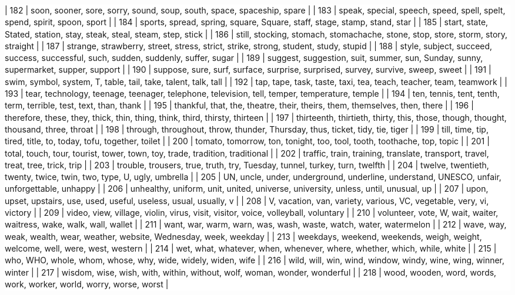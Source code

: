 |  182  |                    soon, sooner, sore, sorry, sound, soup, south, space, spaceship, spare                    |
|  183  |                   speak, special, speech, speed, spell, spelt, spend, spirit, spoon, sport                   |
|  184  |                   sports, spread, spring, square, Square, staff, stage, stamp, stand, star                   |
|  185  |                    start, state, Stated, station, stay, steak, steal, steam, step, stick                     |
|  186  |              still, stocking, stomach, stomachache, stone, stop, store, storm, story, straight               |
|  187  |             strange, strawberry, street, stress, strict, strike, strong, student, study, stupid              |
|  188  |             style, subject, succeed, success, successful, such, sudden, suddenly, suffer, sugar              |
|  189  |             suggest, suggestion, suit, summer, sun, Sunday, sunny, supermarket, supper, support              |
|  190  |               suppose, sure, surf, surface, surprise, surprised, survey, survive, sweep, sweet               |
|  191  |                        swim, symbol, system, T, table, tail, take, talent, talk, tall                        |
|  192  |                      tap, tape, task, taste, taxi, tea, teach, teacher, team, teamwork                       |
|  193  |        tear, technology, teenage, teenager, telephone, television, tell, temper, temperature, temple         |
|  194  |                      ten, tennis, tent, tenth, term, terrible, test, text, than, thank                       |
|  195  |                  thankful, that, the, theatre, their, theirs, them, themselves, then, there                  |
|  196  |                 therefore, these, they, thick, thin, thing, think, third, thirsty, thirteen                  |
|  197  |             thirteenth, thirtieth, thirty, this, those, though, thought, thousand, three, throat             |
|  198  |                through, throughout, throw, thunder, Thursday, thus, ticket, tidy, tie, tiger                 |
|  199  |                       till, time, tip, tired, title, to, today, tofu, together, toilet                       |
|  200  |                   tomato, tomorrow, ton, tonight, too, tool, tooth, toothache, top, topic                    |
|  201  |                 total, touch, tour, tourist, tower, town, toy, trade, tradition, traditional                 |
|  202  |               traffic, train, training, translate, transport, travel, treat, tree, trick, trip               |
|  203  |                 trouble, trousers, true, truth, try, Tuesday, tunnel, turkey, turn, twelfth                  |
|  204  |                     twelve, twentieth, twenty, twice, twin, two, type, U, ugly, umbrella                     |
|  205  |         UN, uncle, under, underground, underline, understand, UNESCO, unfair, unforgettable, unhappy         |
|  206  |              unhealthy, uniform, unit, united, universe, university, unless, until, unusual, up              |
|  207  |                     upon, upset, upstairs, use, used, useful, useless, usual, usually, v                     |
|  208  |                     V, vacation, van, variety, various, VC, vegetable, very, vi, victory                     |
|  209  |              video, view, village, violin, virus, visit, visitor, voice, volleyball, voluntary               |
|  210  |                     volunteer, vote, W, wait, waiter, waitress, wake, walk, wall, wallet                     |
|  211  |                      want, war, warm, warn, was, wash, waste, watch, water, watermelon                       |
|  212  |                  wave, way, weak, wealth, wear, weather, website, Wednesday, week, weekday                   |
|  213  |                weekdays, weekend, weekends, weigh, weight, welcome, well, were, west, western                |
|  214  |                   wet, what, whatever, when, whenever, where, whether, which, while, white                   |
|  215  |                         who, WHO, whole, whom, whose, why, wide, widely, widen, wife                         |
|  216  |                       wild, will, win, wind, window, windy, wine, wing, winner, winter                       |
|  217  |                  wisdom, wise, wish, with, within, without, wolf, woman, wonder, wonderful                   |
|  218  |                     wood, wooden, word, words, work, worker, world, worry, worse, worst                      |